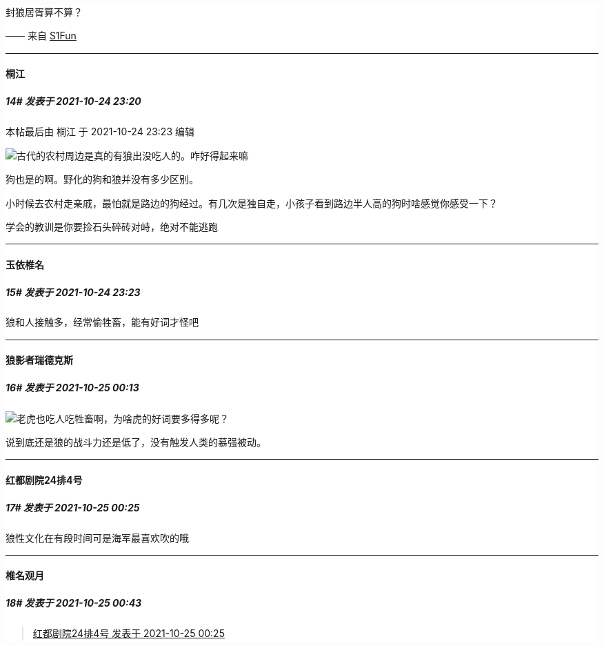 
封狼居胥算不算？

—— 来自 [S1Fun](https://s1fun.koalcat.com)


*****

####  桐江  
##### 14#       发表于 2021-10-24 23:20


 本帖最后由 桐江 于 2021-10-24 23:23 编辑 

<img src="https://static.saraba1st.com/image/smiley/face2017/124.png" referrerpolicy="no-referrer">古代的农村周边是真的有狼出没吃人的。咋好得起来嘛

狗也是的啊。野化的狗和狼并没有多少区别。

小时候去农村走亲戚，最怕就是路边的狗经过。有几次是独自走，小孩子看到路边半人高的狗时啥感觉你感受一下？

学会的教训是你要捡石头碎砖对峙，绝对不能逃跑


*****

####  玉依椎名  
##### 15#       发表于 2021-10-24 23:23


狼和人接触多，经常偷牲畜，能有好词才怪吧


*****

####  狼影者瑞德克斯  
##### 16#       发表于 2021-10-25 00:13


<img src="https://static.saraba1st.com/image/smiley/face2017/067.png" referrerpolicy="no-referrer">老虎也吃人吃牲畜啊，为啥虎的好词要多得多呢？

说到底还是狼的战斗力还是低了，没有触发人类的慕强被动。


*****

####  红都剧院24排4号  
##### 17#       发表于 2021-10-25 00:25


狼性文化在有段时间可是海军最喜欢吹的哦


*****

####  椎名观月  
##### 18#       发表于 2021-10-25 00:43


<blockquote><a href="httphttps://bbs.saraba1st.com/2b/forum.php?mod=redirect&amp;goto=findpost&amp;pid=53264717&amp;ptid=2033702" target="_blank">红都剧院24排4号 发表于 2021-10-25 00:25</a>
